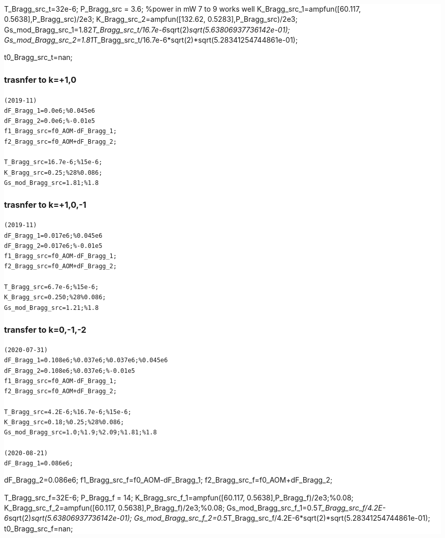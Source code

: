 T_Bragg_src_t=32e-6;
P_Bragg_src = 3.6; %power in mW 7 to 9 works well
K_Bragg_src_1=ampfun([60.117, 0.5638],P_Bragg_src)/2e3;
K_Bragg_src_2=ampfun([132.62, 0.5283],P_Bragg_src)/2e3;
Gs_mod_Bragg_src_1=1.82*T_Bragg_src_t/16.7e-6*sqrt(2)*sqrt(5.63806937736142e-01);
Gs_mod_Bragg_src_2=1.81*T_Bragg_src_t/16.7e-6*sqrt(2)*sqrt(5.28341254744861e-01);

t0_Bragg_src_t=nan;
### trasnfer to k=+1,0
	(2019-11)
	dF_Bragg_1=0.0e6;%0.045e6
    dF_Bragg_2=0.0e6;%-0.01e5
    f1_Bragg_src=f0_AOM-dF_Bragg_1;
    f2_Bragg_src=f0_AOM+dF_Bragg_2;
    
    T_Bragg_src=16.7e-6;%15e-6;
    K_Bragg_src=0.25;%28%0.086;
    Gs_mod_Bragg_src=1.81;%1.8

### trasnfer to k=+1,0,-1
	(2019-11)
	dF_Bragg_1=0.017e6;%0.045e6
    dF_Bragg_2=0.017e6;%-0.01e5
    f1_Bragg_src=f0_AOM-dF_Bragg_1;
    f2_Bragg_src=f0_AOM+dF_Bragg_2;
    
    T_Bragg_src=6.7e-6;%15e-6;
    K_Bragg_src=0.250;%28%0.086;
    Gs_mod_Bragg_src=1.21;%1.8

### transfer to k=0,-1,-2
	(2020-07-31)
	dF_Bragg_1=0.108e6;%0.037e6;%0.037e6;%0.045e6
    dF_Bragg_2=0.108e6;%0.037e6;%-0.01e5
    f1_Bragg_src=f0_AOM-dF_Bragg_1;
    f2_Bragg_src=f0_AOM+dF_Bragg_2;
        
    T_Bragg_src=4.2E-6;%16.7e-6;%15e-6;
    K_Bragg_src=0.18;%0.25;%28%0.086;
    Gs_mod_Bragg_src=1.0;%1.9;%2.09;%1.81;%1.8

    (2020-08-21)
    dF_Bragg_1=0.086e6;
dF_Bragg_2=0.086e6;
f1_Bragg_src_f=f0_AOM-dF_Bragg_1;
f2_Bragg_src_f=f0_AOM+dF_Bragg_2;

T_Bragg_src_f=32E-6;
P_Bragg_f = 14;
K_Bragg_src_f_1=ampfun([60.117, 0.5638],P_Bragg_f)/2e3;%0.08;
K_Bragg_src_f_2=ampfun([60.117, 0.5638],P_Bragg_f)/2e3;%0.08;
Gs_mod_Bragg_src_f_1=0.5*T_Bragg_src_f/4.2E-6*sqrt(2)*sqrt(5.63806937736142e-01);
Gs_mod_Bragg_src_f_2=0.5*T_Bragg_src_f/4.2E-6*sqrt(2)*sqrt(5.28341254744861e-01);
t0_Bragg_src_f=nan;
